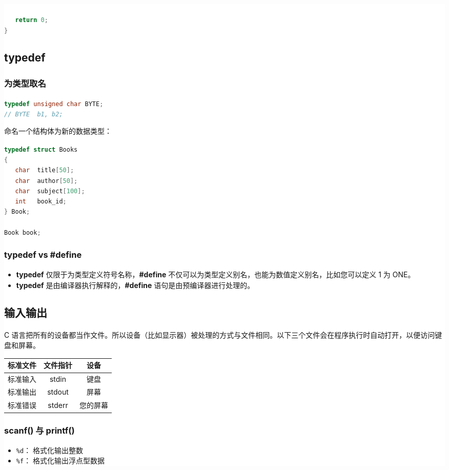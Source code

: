 ```c

   return 0;
}
```



## typedef

### 为类型取名

```c
typedef unsigned char BYTE;
// BYTE  b1, b2;
```

命名一个结构体为新的数据类型：

```c
typedef struct Books
{
   char  title[50];
   char  author[50];
   char  subject[100];
   int   book_id;
} Book;

Book book;
```



### typedef vs #define

- **typedef** 仅限于为类型定义符号名称，**#define** 不仅可以为类型定义别名，也能为数值定义别名，比如您可以定义 1 为 ONE。
- **typedef** 是由编译器执行解释的，**#define** 语句是由预编译器进行处理的。



## 输入输出

C 语言把所有的设备都当作文件。所以设备（比如显示器）被处理的方式与文件相同。以下三个文件会在程序执行时自动打开，以便访问键盘和屏幕。

| 标准文件 | 文件指针 |   设备   |
| :------: | :------: | :------: |
| 标准输入 |  stdin   |   键盘   |
| 标准输出 |  stdout  |   屏幕   |
| 标准错误 |  stderr  | 您的屏幕 |

### scanf() 与 printf()

- `%d`： 格式化输出整数
- `%f`： 格式化输出浮点型数据
